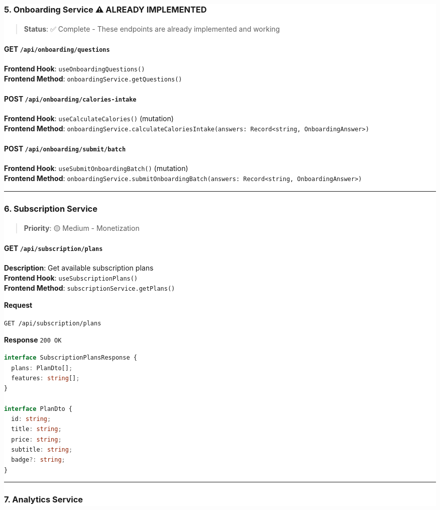 
### 5. Onboarding Service ⚠️ **ALREADY IMPLEMENTED**

> **Status**: ✅ Complete - These endpoints are already implemented and working

#### GET `/api/onboarding/questions`
**Frontend Hook**: `useOnboardingQuestions()`  
**Frontend Method**: `onboardingService.getQuestions()`

#### POST `/api/onboarding/calories-intake`
**Frontend Hook**: `useCalculateCalories()` (mutation)  
**Frontend Method**: `onboardingService.calculateCaloriesIntake(answers: Record<string, OnboardingAnswer>)`

#### POST `/api/onboarding/submit/batch`
**Frontend Hook**: `useSubmitOnboardingBatch()` (mutation)  
**Frontend Method**: `onboardingService.submitOnboardingBatch(answers: Record<string, OnboardingAnswer>)`

---

### 6. Subscription Service

> **Priority**: 🟡 Medium - Monetization

#### GET `/api/subscription/plans`
**Description**: Get available subscription plans  
**Frontend Hook**: `useSubscriptionPlans()`  
**Frontend Method**: `subscriptionService.getPlans()`

**Request**
```http
GET /api/subscription/plans
```

**Response** `200 OK`
```typescript
interface SubscriptionPlansResponse {
  plans: PlanDto[];
  features: string[];
}

interface PlanDto {
  id: string;
  title: string;
  price: string;
  subtitle: string;
  badge?: string;
}
```

---

### 7. Analytics Service
